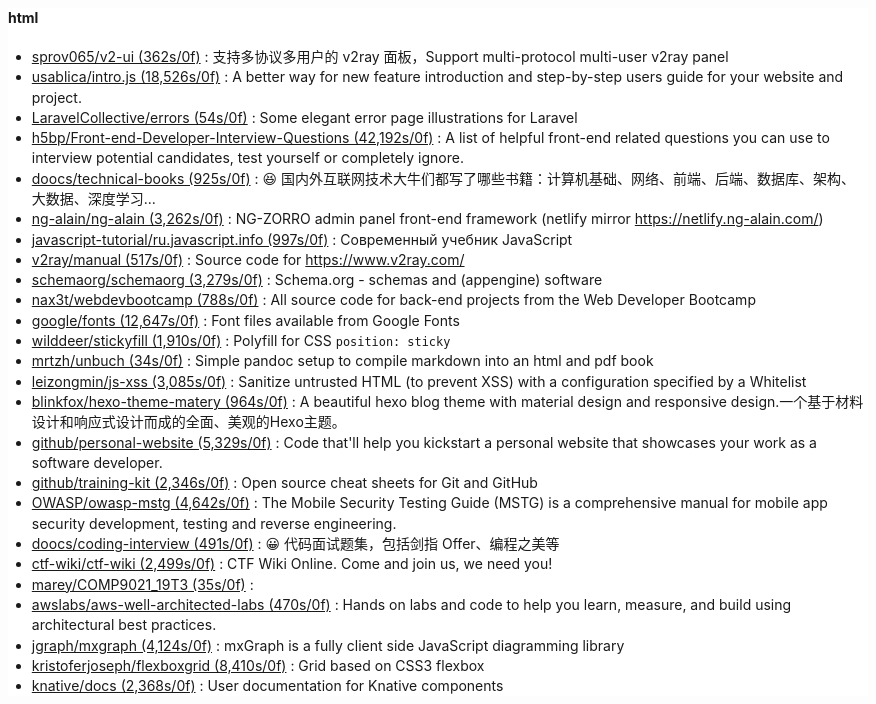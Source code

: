 #### html
* [sprov065/v2-ui (362s/0f)](https://github.com/sprov065/v2-ui) : 支持多协议多用户的 v2ray 面板，Support multi-protocol multi-user v2ray panel
* [usablica/intro.js (18,526s/0f)](https://github.com/usablica/intro.js) : A better way for new feature introduction and step-by-step users guide for your website and project.
* [LaravelCollective/errors (54s/0f)](https://github.com/LaravelCollective/errors) : Some elegant error page illustrations for Laravel
* [h5bp/Front-end-Developer-Interview-Questions (42,192s/0f)](https://github.com/h5bp/Front-end-Developer-Interview-Questions) : A list of helpful front-end related questions you can use to interview potential candidates, test yourself or completely ignore.
* [doocs/technical-books (925s/0f)](https://github.com/doocs/technical-books) : 😆 国内外互联网技术大牛们都写了哪些书籍：计算机基础、网络、前端、后端、数据库、架构、大数据、深度学习...
* [ng-alain/ng-alain (3,262s/0f)](https://github.com/ng-alain/ng-alain) : NG-ZORRO admin panel front-end framework (netlify mirror https://netlify.ng-alain.com/)
* [javascript-tutorial/ru.javascript.info (997s/0f)](https://github.com/javascript-tutorial/ru.javascript.info) : Современный учебник JavaScript
* [v2ray/manual (517s/0f)](https://github.com/v2ray/manual) : Source code for https://www.v2ray.com/
* [schemaorg/schemaorg (3,279s/0f)](https://github.com/schemaorg/schemaorg) : Schema.org - schemas and (appengine) software
* [nax3t/webdevbootcamp (788s/0f)](https://github.com/nax3t/webdevbootcamp) : All source code for back-end projects from the Web Developer Bootcamp
* [google/fonts (12,647s/0f)](https://github.com/google/fonts) : Font files available from Google Fonts
* [wilddeer/stickyfill (1,910s/0f)](https://github.com/wilddeer/stickyfill) : Polyfill for CSS `position: sticky`
* [mrtzh/unbuch (34s/0f)](https://github.com/mrtzh/unbuch) : Simple pandoc setup to compile markdown into an html and pdf book
* [leizongmin/js-xss (3,085s/0f)](https://github.com/leizongmin/js-xss) : Sanitize untrusted HTML (to prevent XSS) with a configuration specified by a Whitelist
* [blinkfox/hexo-theme-matery (964s/0f)](https://github.com/blinkfox/hexo-theme-matery) : A beautiful hexo blog theme with material design and responsive design.一个基于材料设计和响应式设计而成的全面、美观的Hexo主题。
* [github/personal-website (5,329s/0f)](https://github.com/github/personal-website) : Code that'll help you kickstart a personal website that showcases your work as a software developer.
* [github/training-kit (2,346s/0f)](https://github.com/github/training-kit) : Open source cheat sheets for Git and GitHub
* [OWASP/owasp-mstg (4,642s/0f)](https://github.com/OWASP/owasp-mstg) : The Mobile Security Testing Guide (MSTG) is a comprehensive manual for mobile app security development, testing and reverse engineering.
* [doocs/coding-interview (491s/0f)](https://github.com/doocs/coding-interview) : 😀 代码面试题集，包括剑指 Offer、编程之美等
* [ctf-wiki/ctf-wiki (2,499s/0f)](https://github.com/ctf-wiki/ctf-wiki) : CTF Wiki Online. Come and join us, we need you!
* [marey/COMP9021_19T3 (35s/0f)](https://github.com/marey/COMP9021_19T3) : 
* [awslabs/aws-well-architected-labs (470s/0f)](https://github.com/awslabs/aws-well-architected-labs) : Hands on labs and code to help you learn, measure, and build using architectural best practices.
* [jgraph/mxgraph (4,124s/0f)](https://github.com/jgraph/mxgraph) : mxGraph is a fully client side JavaScript diagramming library
* [kristoferjoseph/flexboxgrid (8,410s/0f)](https://github.com/kristoferjoseph/flexboxgrid) : Grid based on CSS3 flexbox
* [knative/docs (2,368s/0f)](https://github.com/knative/docs) : User documentation for Knative components
